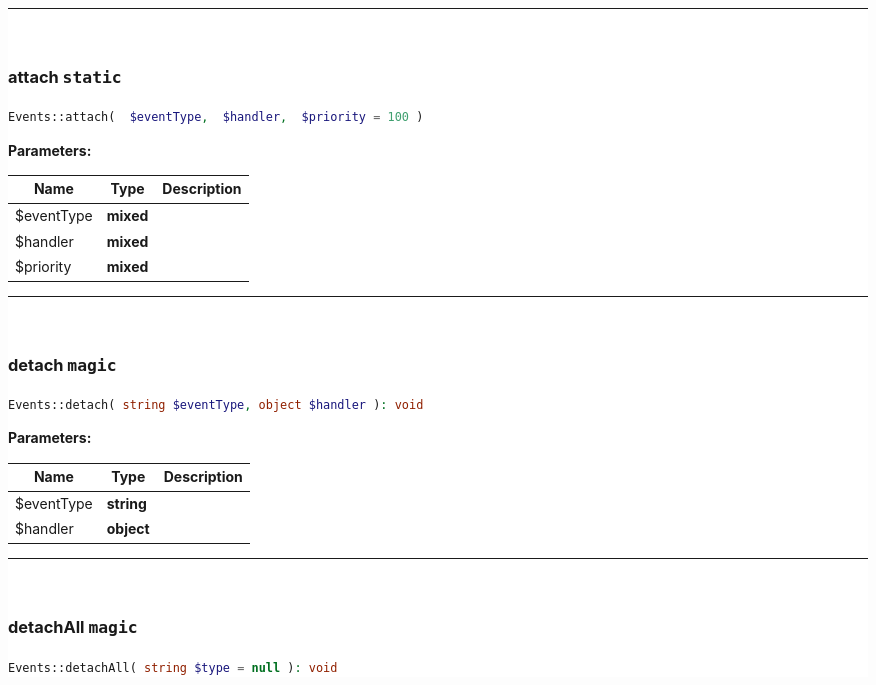 


---

<a name="attach">&nbsp;</a>

### attach <kbd>static</kbd>
```php
Events::attach(  $eventType,  $handler,  $priority = 100 )
```







**Parameters:**

| Name | Type | Description |
|------|------|-------------|
| $eventType | **mixed** | &nbsp; |
| $handler | **mixed** | &nbsp; |
| $priority | **mixed** | &nbsp; |




---

<a name="detach">&nbsp;</a>

### detach <kbd>magic</kbd>
```php
Events::detach( string $eventType, object $handler ): void
```







**Parameters:**

| Name | Type | Description |
|------|------|-------------|
| $eventType | **string** | &nbsp; |
| $handler | **object** | &nbsp; |




---

<a name="detachall">&nbsp;</a>

### detachAll <kbd>magic</kbd>
```php
Events::detachAll( string $type = null ): void
```
